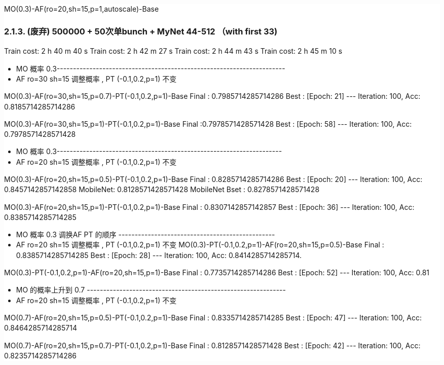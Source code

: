MO(0.3)-AF(ro=20,sh=15,p=1,autoscale)-Base


### 2.1.3. (废弃) 500000 + 50次单bunch  + MyNet 44-512 （with first 33)

Train cost: 2 h 40 m 40 s
Train cost: 2 h 42 m 27 s
Train cost: 2 h 44 m 43 s 
Train cost: 2 h 45 m 10 s 


- MO 概率 0.3----------------------------------------------------------------------
- AF ro=30 sh=15 调整概率 , PT (-0.1,0.2,p=1) 不变

MO(0.3)-AF(ro=30,sh=15,p=0.7)-PT(-0.1,0.2,p=1)-Base
Final : 0.7985714285714286
Best  : [Epoch: 21] --- Iteration: 100, Acc: 0.8185714285714286

MO(0.3)-AF(ro=30,sh=15,p=1)-PT(-0.1,0.2,p=1)-Base
Final :0.7978571428571428
Best  : [Epoch: 58] --- Iteration: 100, Acc: 0.7978571428571428

- MO 概率 0.3---------------------------------------------------------------------
- AF ro=20 sh=15 调整概率 , PT (-0.1,0.2,p=1) 不变
  
MO(0.3)-AF(ro=20,sh=15,p=0.5)-PT(-0.1,0.2,p=1)-Base
Final : 0.8285714285714286
Best  : [Epoch: 20] --- Iteration: 100, Acc: 0.8457142857142858
MobileNet: 0.8128571428571428
MobileNet Bset : 0.8278571428571428

MO(0.3)-AF(ro=20,sh=15,p=1)-PT(-0.1,0.2,p=1)-Base
Final : 0.8307142857142857
Best  : [Epoch: 36] --- Iteration: 100, Acc: 0.8385714285714285


- MO 概率 0.3 调换AF PT 的顺序  ------------------------------------------------
- AF ro=20 sh=15 调整概率 , PT (-0.1,0.2,p=1) 不变
MO(0.3)-PT(-0.1,0.2,p=1)-AF(ro=20,sh=15,p=0.5)-Base
Final : 0.8385714285714285
Best  : [Epoch: 28] --- Iteration: 100, Acc: 0.8414285714285714.

MO(0.3)-PT(-0.1,0.2,p=1)-AF(ro=20,sh=15,p=1)-Base
Final : 0.7735714285714286
Best  : [Epoch: 52] --- Iteration: 100, Acc: 0.81


- MO 的概率上升到 0.7 -------------------------------------------------------------
- AF ro=20 sh=15 调整概率 , PT (-0.1,0.2,p=1) 不变

MO(0.7)-AF(ro=20,sh=15,p=0.5)-PT(-0.1,0.2,p=1)-Base
Final : 0.8335714285714285
Best  : [Epoch: 47] --- Iteration: 100, Acc: 0.8464285714285714

MO(0.7)-AF(ro=20,sh=15,p=0.7)-PT(-0.1,0.2,p=1)-Base
Final : 0.8128571428571428
Best  : [Epoch: 42] --- Iteration: 100, Acc: 0.8235714285714286
